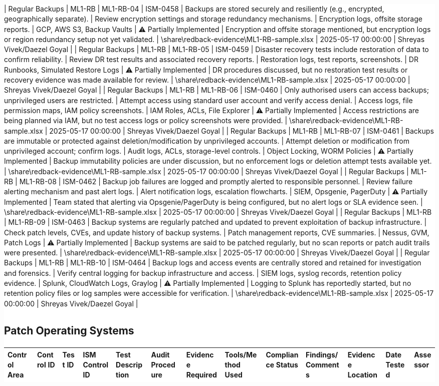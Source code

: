 | Regular Backups | ML1-RB     | ML1-RB-04 | ISM-0458       | Backups are stored securely and resiliently (e.g., encrypted, geographically separate).              | Review encryption settings and storage redundancy mechanisms.             | Encryption logs, offsite storage reports.                  | GCP, AWS S3, Backup Vaults          | ⚠️ Partially Implemented | Encryption and offsite storage mentioned, but encryption logs or region redundancy setup not yet validated.                                 | \\share\redback-evidence\ML1-RB-sample.xlsx | 2025-05-17 00:00:00 | Shreyas Vivek/Daezel Goyal |
| Regular Backups | ML1-RB     | ML1-RB-05 | ISM-0459       | Disaster recovery tests include restoration of data to confirm reliability.                          | Review DR test results and associated recovery reports.                   | Restoration logs, test reports, screenshots.               | DR Runbooks, Simulated Restore Logs | ⚠️ Partially Implemented | DR procedures discussed, but no restoration test results or recovery evidence was made available for review.                                | \\share\redback-evidence\ML1-RB-sample.xlsx | 2025-05-17 00:00:00 | Shreyas Vivek/Daezel Goyal |
| Regular Backups | ML1-RB     | ML1-RB-06 | ISM-0460       | Only authorised users can access backups; unprivileged users are restricted.                         | Attempt access using standard user account and verify access denial.      | Access logs, file permission maps, IAM policy screenshots. | IAM Roles, ACLs, File Explorer      | ⚠️ Partially Implemented | Access restrictions are being planned via IAM, but no test access logs or policy screenshots were provided.                                 | \\share\redback-evidence\ML1-RB-sample.xlsx | 2025-05-17 00:00:00 | Shreyas Vivek/Daezel Goyal |
| Regular Backups | ML1-RB     | ML1-RB-07 | ISM-0461       | Backups are immutable or protected against deletion/modification by unprivileged accounts.           | Attempt deletion or modification from unprivileged account; confirm logs. | Audit logs, ACLs, storage-level controls.                  | Object Locking, WORM Policies       | ⚠️ Partially Implemented | Backup immutability policies are under discussion, but no enforcement logs or deletion attempt tests available yet.                         | \\share\redback-evidence\ML1-RB-sample.xlsx | 2025-05-17 00:00:00 | Shreyas Vivek/Daezel Goyal |
| Regular Backups | ML1-RB     | ML1-RB-08 | ISM-0462       | Backup job failures are logged and promptly alerted to responsible personnel.                        | Review failure alerting mechanism and past alert logs.                    | Alert notification logs, escalation flowcharts.            | SIEM, Opsgenie, PagerDuty           | ⚠️ Partially Implemented | Team stated that alerting via Opsgenie/PagerDuty is being configured, but no alert logs or SLA evidence seen.                               | \\share\redback-evidence\ML1-RB-sample.xlsx | 2025-05-17 00:00:00 | Shreyas Vivek/Daezel Goyal |
| Regular Backups | ML1-RB     | ML1-RB-09 | ISM-0463       | Backup systems are regularly patched and updated to prevent exploitation of backup infrastructure.   | Check patch levels, CVEs, and update history of backup systems.           | Patch management reports, CVE summaries.                   | Nessus, GVM, Patch Logs             | ⚠️ Partially Implemented | Backup systems are said to be patched regularly, but no scan reports or patch audit trails were presented.                                  | \\share\redback-evidence\ML1-RB-sample.xlsx | 2025-05-17 00:00:00 | Shreyas Vivek/Daezel Goyal |
| Regular Backups | ML1-RB     | ML1-RB-10 | ISM-0464       | Backup logs and access events are centrally stored and retained for investigation and forensics.     | Verify central logging for backup infrastructure and access.              | SIEM logs, syslog records, retention policy evidence.      | Splunk, CloudWatch Logs, Graylog    | ⚠️ Partially Implemented | Logging to Splunk has reportedly started, but no retention policy files or log samples were accessible for verification.                    | \\share\redback-evidence\ML1-RB-sample.xlsx | 2025-05-17 00:00:00 | Shreyas Vivek/Daezel Goyal |

## Patch Operating Systems

| Control Area            | Control ID | Test ID   | ISM Control ID | Test Description                                                                            | Audit Procedure                                                              | Evidence Required                                      | Tools/Method Used                   | Compliance Status        | Findings/Comments                                                                                                                                                                                                           | Evidence Location                          | Date Tested         | Assessor                   |
| :---------------------- | :--------- | :-------- | :------------- | :------------------------------------------------------------------------------------------ | :--------------------------------------------------------------------------- | :----------------------------------------------------- | :---------------------------------- | :----------------------- | :-------------------------------------------------------------------------------------------------------------------------------------------------------------------------------------------------------------------------- | :----------------------------------------- | :------------------ | :------------------------- |